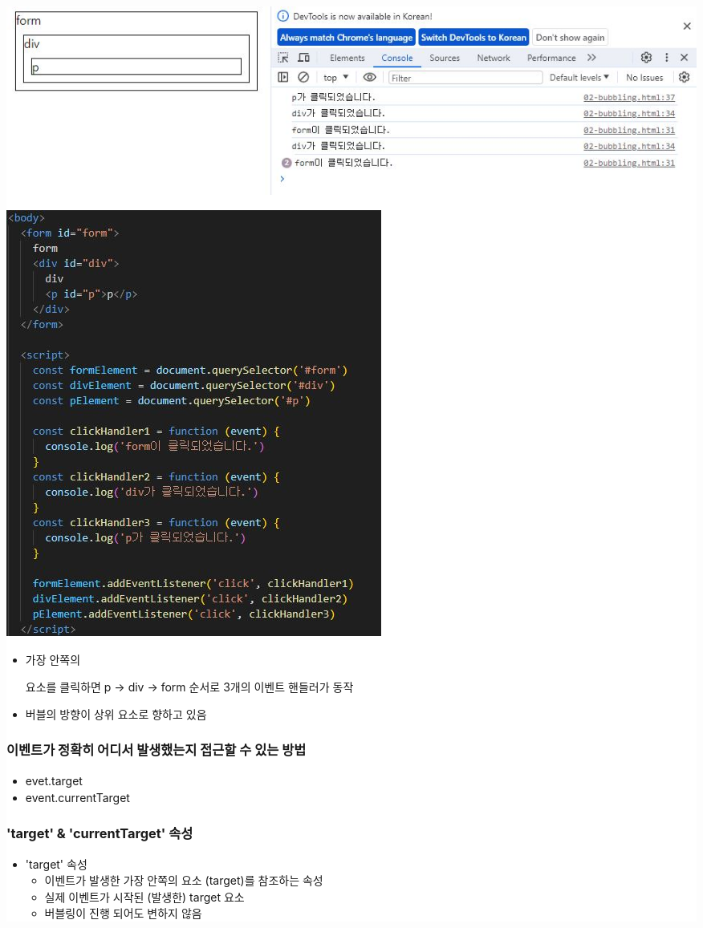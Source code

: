 ![Alt text](<images/bubbling 1.JPG>)

![Alt text](<images/bubbling 2.JPG>)

- 가장 안쪽의 <p> 요소를 클릭하면 p -> div -> form 순서로 3개의 이벤트 핸들러가 동작

- 버블의 방향이 상위 요소로 향하고 있음

### 이벤트가 정확히 어디서 발생했는지 접근할 수 있는 방법
- evet.target
- event.currentTarget

### 'target' & 'currentTarget' 속성
- 'target' 속성
  - 이벤트가 발생한 가장 안쪽의 요소 (target)를 참조하는 속성
  - 실제 이벤트가 시작된 (발생한) target 요소
  - 버블링이 진행 되어도 변하지 않음

